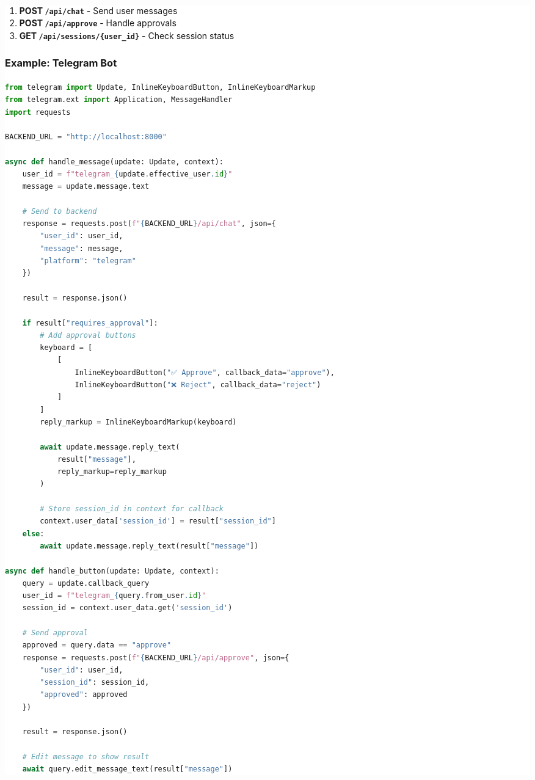 1. **POST `/api/chat`** - Send user messages
2. **POST `/api/approve`** - Handle approvals
3. **GET `/api/sessions/{user_id}`** - Check session status

### Example: Telegram Bot

```python
from telegram import Update, InlineKeyboardButton, InlineKeyboardMarkup
from telegram.ext import Application, MessageHandler
import requests

BACKEND_URL = "http://localhost:8000"

async def handle_message(update: Update, context):
    user_id = f"telegram_{update.effective_user.id}"
    message = update.message.text
    
    # Send to backend
    response = requests.post(f"{BACKEND_URL}/api/chat", json={
        "user_id": user_id,
        "message": message,
        "platform": "telegram"
    })
    
    result = response.json()
    
    if result["requires_approval"]:
        # Add approval buttons
        keyboard = [
            [
                InlineKeyboardButton("✅ Approve", callback_data="approve"),
                InlineKeyboardButton("❌ Reject", callback_data="reject")
            ]
        ]
        reply_markup = InlineKeyboardMarkup(keyboard)
        
        await update.message.reply_text(
            result["message"], 
            reply_markup=reply_markup
        )
        
        # Store session_id in context for callback
        context.user_data['session_id'] = result["session_id"]
    else:
        await update.message.reply_text(result["message"])

async def handle_button(update: Update, context):
    query = update.callback_query
    user_id = f"telegram_{query.from_user.id}"
    session_id = context.user_data.get('session_id')
    
    # Send approval
    approved = query.data == "approve"
    response = requests.post(f"{BACKEND_URL}/api/approve", json={
        "user_id": user_id,
        "session_id": session_id,
        "approved": approved
    })
    
    result = response.json()
    
    # Edit message to show result
    await query.edit_message_text(result["message"])

```